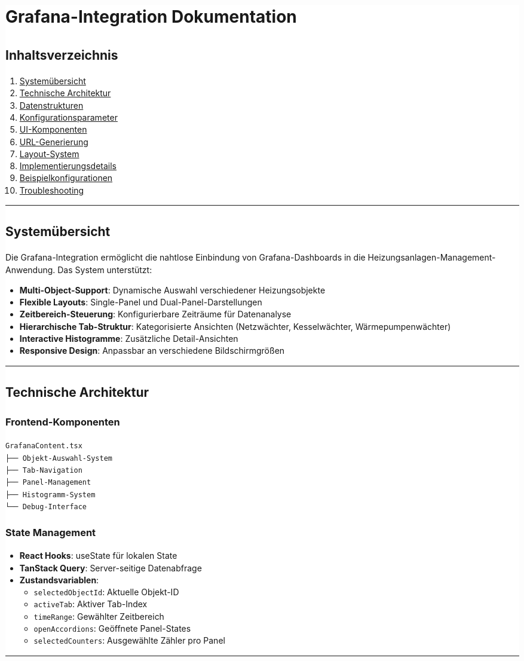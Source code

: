 # Grafana-Integration Dokumentation

## Inhaltsverzeichnis
1. [Systemübersicht](#systemübersicht)
2. [Technische Architektur](#technische-architektur)
3. [Datenstrukturen](#datenstrukturen)
4. [Konfigurationsparameter](#konfigurationsparameter)
5. [UI-Komponenten](#ui-komponenten)
6. [URL-Generierung](#url-generierung)
7. [Layout-System](#layout-system)
8. [Implementierungsdetails](#implementierungsdetails)
9. [Beispielkonfigurationen](#beispielkonfigurationen)
10. [Troubleshooting](#troubleshooting)

---


## Systemübersicht

Die Grafana-Integration ermöglicht die nahtlose Einbindung von Grafana-Dashboards in die Heizungsanlagen-Management-Anwendung. Das System unterstützt:

- **Multi-Object-Support**: Dynamische Auswahl verschiedener Heizungsobjekte
- **Flexible Layouts**: Single-Panel und Dual-Panel-Darstellungen
- **Zeitbereich-Steuerung**: Konfigurierbare Zeiträume für Datenanalyse
- **Hierarchische Tab-Struktur**: Kategorisierte Ansichten (Netzwächter, Kesselwächter, Wärmepumpenwächter)
- **Interactive Histogramme**: Zusätzliche Detail-Ansichten
- **Responsive Design**: Anpassbar an verschiedene Bildschirmgrößen

---

## Technische Architektur

### Frontend-Komponenten
```
GrafanaContent.tsx
├── Objekt-Auswahl-System
├── Tab-Navigation
├── Panel-Management
├── Histogramm-System
└── Debug-Interface
```

### State Management
- **React Hooks**: useState für lokalen State
- **TanStack Query**: Server-seitige Datenabfrage
- **Zustandsvariablen**:
  - `selectedObjectId`: Aktuelle Objekt-ID
  - `activeTab`: Aktiver Tab-Index
  - `timeRange`: Gewählter Zeitbereich
  - `openAccordions`: Geöffnete Panel-States
  - `selectedCounters`: Ausgewählte Zähler pro Panel

---
